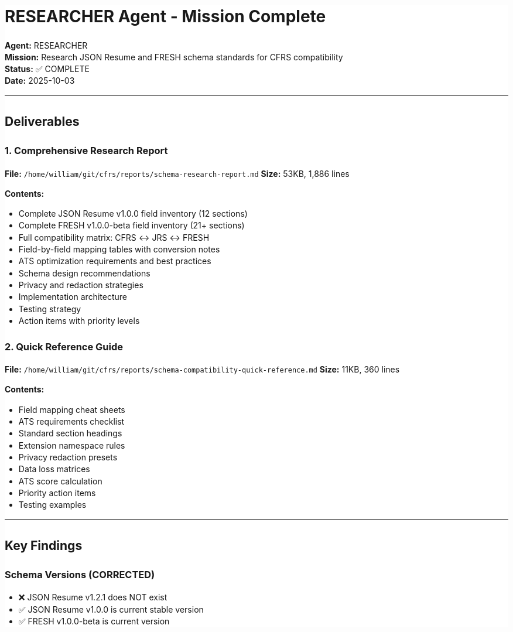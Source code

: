 # RESEARCHER Agent - Mission Complete

**Agent:** RESEARCHER  
**Mission:** Research JSON Resume and FRESH schema standards for CFRS compatibility  
**Status:** ✅ COMPLETE  
**Date:** 2025-10-03  

---

## Deliverables

### 1. Comprehensive Research Report
**File:** `/home/william/git/cfrs/reports/schema-research-report.md`
**Size:** 53KB, 1,886 lines

**Contents:**
- Complete JSON Resume v1.0.0 field inventory (12 sections)
- Complete FRESH v1.0.0-beta field inventory (21+ sections)
- Full compatibility matrix: CFRS ↔ JRS ↔ FRESH
- Field-by-field mapping tables with conversion notes
- ATS optimization requirements and best practices
- Schema design recommendations
- Privacy and redaction strategies
- Implementation architecture
- Testing strategy
- Action items with priority levels

### 2. Quick Reference Guide
**File:** `/home/william/git/cfrs/reports/schema-compatibility-quick-reference.md`
**Size:** 11KB, 360 lines

**Contents:**
- Field mapping cheat sheets
- ATS requirements checklist
- Standard section headings
- Extension namespace rules
- Privacy redaction presets
- Data loss matrices
- ATS score calculation
- Priority action items
- Testing examples

---

## Key Findings

### Schema Versions (CORRECTED)
- ❌ JSON Resume v1.2.1 does NOT exist
- ✅ JSON Resume v1.0.0 is current stable version
- ✅ FRESH v1.0.0-beta is current version
